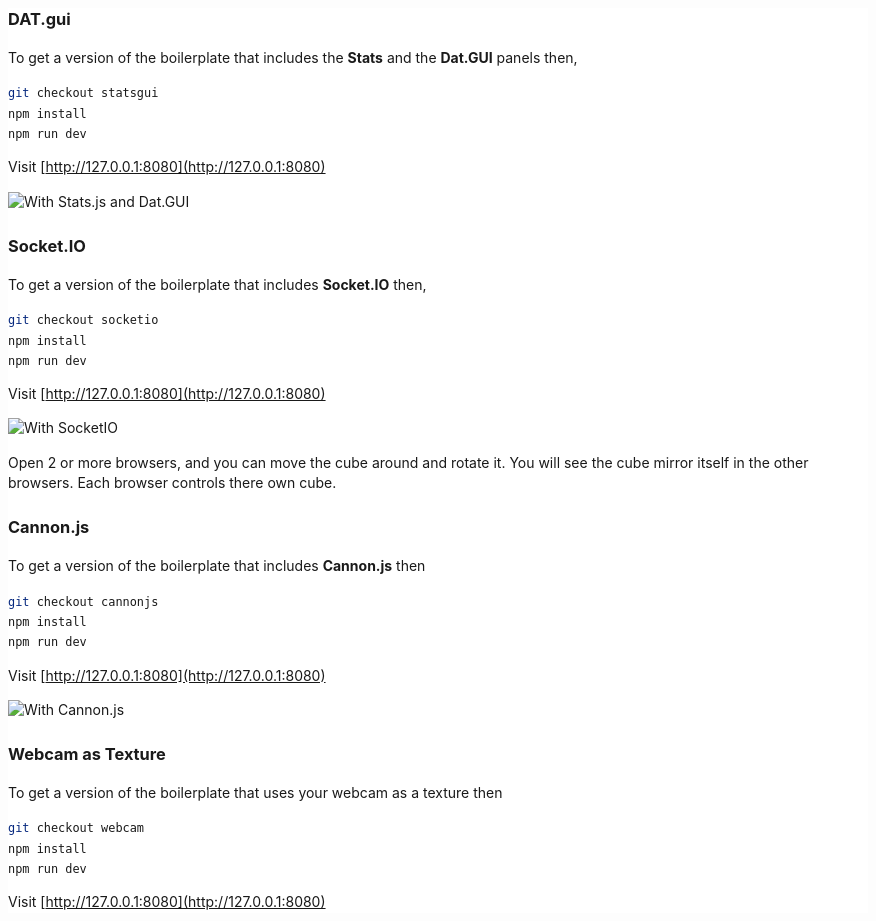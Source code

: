 ### DAT.gui

To get a version of the boilerplate that includes the **Stats** and the **Dat.GUI** panels then,

```bash
git checkout statsgui
npm install
npm run dev
```

Visit [http://127.0.0.1:8080](http://127.0.0.1:8080)

![With Stats.js and Dat.GUI](docs/with-stats-gui.jpg)

### Socket.IO

To get a version of the boilerplate that includes **Socket.IO** then,

```bash
git checkout socketio
npm install
npm run dev
```

Visit [http://127.0.0.1:8080](http://127.0.0.1:8080)

![With SocketIO](docs/with-socketio.jpg)

Open 2 or more browsers, and you can move the cube around and rotate it. You will see the cube mirror itself in the other browsers. Each browser controls there own cube.

### Cannon.js

To get a version of the boilerplate that includes **Cannon.js** then

```bash
git checkout cannonjs
npm install
npm run dev
```

Visit [http://127.0.0.1:8080](http://127.0.0.1:8080)

![With Cannon.js](docs/with-cannonjs.jpg)

### Webcam as Texture

To get a version of the boilerplate that uses your webcam as a texture then

```bash
git checkout webcam
npm install
npm run dev
```

Visit [http://127.0.0.1:8080](http://127.0.0.1:8080)
